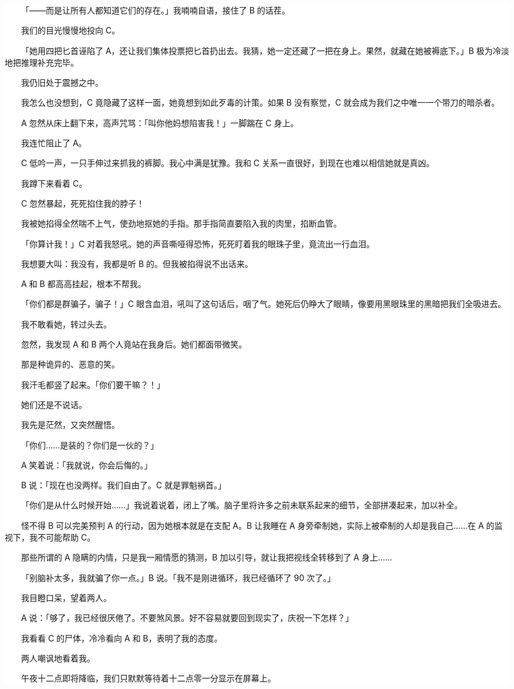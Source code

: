 &emsp;&emsp;「——而是让所有人都知道它们的存在。」我喃喃自语，接住了 B 的话茬。  
  
&emsp;&emsp;我们的目光慢慢地投向 C。  
  
&emsp;&emsp;「她用四把匕首诬陷了 A，还让我们集体投票把匕首扔出去。我猜，她一定还藏了一把在身上。果然，就藏在她被褥底下。」B 极为冷淡地把推理补充完毕。  
  
&emsp;&emsp;我仍旧处于震撼之中。  
  
&emsp;&emsp;我怎么也没想到，C 竟隐藏了这样一面，她竟想到如此歹毒的计策。如果 B 没有察觉，C 就会成为我们之中唯一一个带刀的暗杀者。  
  
&emsp;&emsp;A 忽然从床上翻下来，高声咒骂：「叫你他妈想陷害我！」一脚踹在 C 身上。  
  
&emsp;&emsp;我连忙阻止了 A。  
  
&emsp;&emsp;C 低吟一声，一只手伸过来抓我的裤脚。我心中满是犹豫。我和 C 关系一直很好，到现在也难以相信她就是真凶。  
  
&emsp;&emsp;我蹲下来看着 C。  
  
&emsp;&emsp;C 忽然暴起，死死掐住我的脖子！  
  
&emsp;&emsp;我被她掐得全然喘不上气，使劲地抠她的手指。那手指简直要陷入我的肉里，掐断血管。  
  
&emsp;&emsp;「你算计我！」C 对着我怒吼。她的声音嘶哑得恐怖，死死盯着我的眼珠子里，竟流出一行血泪。  
  
&emsp;&emsp;我想要大叫：我没有，我都是听 B 的。但我被掐得说不出话来。  
  
&emsp;&emsp;A 和 B 都高高挂起，根本不帮我。  
  
&emsp;&emsp;「你们都是群骗子，骗子！」C 眼含血泪，吼叫了这句话后，咽了气。她死后仍睁大了眼睛，像要用黑眼珠里的黑暗把我们全吸进去。  
  
&emsp;&emsp;我不敢看她，转过头去。  
  
&emsp;&emsp;忽然，我发现 A 和 B 两个人竟站在我身后。她们都面带微笑。  
  
&emsp;&emsp;那是种诡异的、恶意的笑。  
  
&emsp;&emsp;我汗毛都竖了起来。「你们要干嘛？！」  
  
&emsp;&emsp;她们还是不说话。  
  
&emsp;&emsp;我先是茫然，又突然醒悟。  
  
&emsp;&emsp;「你们……是装的？你们是一伙的？」  
  
&emsp;&emsp;A 笑着说：「我就说，你会后悔的。」  
  
&emsp;&emsp;B 说：「现在也没两样。我们自由了。C 就是罪魁祸首。」  
  
&emsp;&emsp;「你们是从什么时候开始……」我说着说着，闭上了嘴。脑子里将许多之前未联系起来的细节，全部拼凑起来，加以补全。  
  
&emsp;&emsp;怪不得 B 可以完美预判 A 的行动，因为她根本就是在支配 A。B 让我睡在 A 身旁牵制她，实际上被牵制的人却是我自己……在 A 的监视下，我不可能帮助 C。  
  
&emsp;&emsp;那些所谓的 A 隐瞒的内情，只是我一厢情愿的猜测，B 加以引导，就让我把视线全转移到了 A 身上……  
  
&emsp;&emsp;「别脑补太多，我就骗了你一点。」B 说。「我不是刚进循环，我已经循环了 90 次了。」  
  
&emsp;&emsp;我目瞪口呆，望着两人。  
  
&emsp;&emsp;A 说：「够了，我已经很厌倦了。不要煞风景。好不容易就要回到现实了，庆祝一下怎样？」  
  
&emsp;&emsp;我看看 C 的尸体，冷冷看向 A 和 B，表明了我的态度。  
  
&emsp;&emsp;两人嘲讽地看着我。  
  
&emsp;&emsp;午夜十二点即将降临，我们只默默等待着十二点零一分显示在屏幕上。  
  